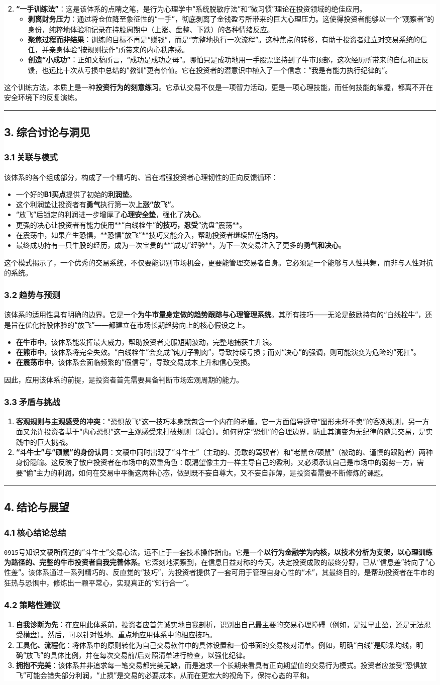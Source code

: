 2.  **“一手训练法”**：这是该体系的点睛之笔，是行为心理学中“系统脱敏疗法”和“微习惯”理论在投资领域的绝佳应用。
    -   **剥离财务压力**：通过将仓位降至象征性的“一手”，彻底剥离了金钱盈亏所带来的巨大心理压力。这使得投资者能够以一个“观察者”的身份，纯粹地体验和记录在持股周期中（上涨、盘整、下跌）的各种情绪反应。
    -   **聚焦过程而非结果**：训练的目标不再是“赚钱”，而是“完整地执行一次流程”。这种焦点的转移，有助于投资者建立对交易系统的信任，并亲身体验“按规则操作”所带来的内心秩序感。
    -   **创造“小成功”**：正如文稿所言，“成功是成功之母”。哪怕只是成功地用一手股票坚持到了牛市顶部，这次经历所带来的自信和正反馈，也远比十次从亏损中总结的“教训”更有价值。它在投资者的潜意识中植入了一个信念：“我是有能力执行纪律的”。

这个训练方法，本质上是一种**投资行为的刻意练习**。它承认交易不仅是一项智力活动，更是一项心理技能，而任何技能的掌握，都离不开在安全环境下的反复演练。

---

## 3. 综合讨论与洞见
### 3.1 关联与模式
该体系的各个组成部分，构成了一个精巧的、旨在增强投资者心理韧性的正向反馈循环：
-   一个好的**B1买点**提供了初始的**利润垫**。
-   这个利润垫让投资者有**勇气**执行第一次**上涨“放飞”**。
-   “放飞”后锁定的利润进一步增厚了**心理安全垫**，强化了**决心**。
-   更强的决心让投资者有能力使用**“白线栓牛”**的技巧，忍受**“洗盘”震荡**。
-   在震荡中，如果产生恐惧，**恐惧“放飞”**技巧又能介入，帮助投资者继续留在场内。
-   最终成功持有一只牛股的经历，成为一次宝贵的**“成功”经验**，为下一次交易注入了更多的**勇气和决心**。

这个模式揭示了，一个优秀的交易系统，不仅要能识别市场机会，更要能管理交易者自身。它必须是一个能够与人性共舞，而非与人性对抗的系统。

### 3.2 趋势与预测
该体系的适用性具有明确的边界。它是一个**为牛市量身定做的趋势跟踪与心理管理系统**。其所有技巧——无论是鼓励持有的“白线栓牛”，还是旨在优化持股体验的“放飞”——都建立在市场长期趋势向上的核心假设之上。

-   **在牛市中**，该体系能发挥最大威力，帮助投资者克服短期波动，完整地捕获主升浪。
-   **在熊市中**，该体系将完全失效。“白线栓牛”会变成“钝刀子割肉”，导致持续亏损；而对“决心”的强调，则可能演变为危险的“死扛”。
-   **在震荡市中**，该体系会面临频繁的“假信号”，导致交易成本上升和信心受损。

因此，应用该体系的前提，是投资者首先需要具备判断市场宏观周期的能力。

### 3.3 矛盾与挑战
1.  **客观规则与主观感受的冲突**：“恐惧放飞”这一技巧本身就包含一个内在的矛盾。它一方面倡导遵守“图形未坏不卖”的客观规则，另一方面又允许投资者基于“内心恐惧”这一主观感受来打破规则（减仓）。如何界定“恐惧”的合理边界，防止其演变为无纪律的随意交易，是实践中的巨大挑战。
2.  **“斗牛士”与“硕鼠”的身份认同**：文稿中同时出现了“斗牛士”（主动的、勇敢的驾驭者）和“老鼠仓/硕鼠”（被动的、谨慎的跟随者）两种身份隐喻。这反映了散户投资者在市场中的双重角色：既渴望像主力一样主导自己的盈利，又必须承认自己是市场中的弱势一方，需要“偷”主力的利润。如何在交易中平衡这两种心态，做到既不妄自尊大，又不妄自菲薄，是投资者需要不断修炼的课题。

---

## 4. 结论与展望
### 4.1 核心结论总结
`0915`号知识文稿所阐述的“斗牛士”交易心法，远不止于一套技术操作指南。它是一个**以行为金融学为内核，以技术分析为支架，以心理训练为路径的、完整的牛市投资者自我完善体系**。它深刻地洞察到，在信息日益对称的今天，决定投资成败的最终分野，已从“信息差”转向了“心性差”。该体系通过一系列精巧的、反直觉的“技巧”，为投资者提供了一套可用于管理自身心性的“术”，其最终目的，是帮助投资者在牛市的狂热与恐惧中，修炼出一颗平常心，实现真正的“知行合一”。

### 4.2 策略性建议
1.  **自我诊断为先**：在应用此体系前，投资者应首先诚实地自我剖析，识别出自己最主要的交易心理障碍（例如，是过早止盈，还是无法忍受横盘）。然后，可以针对性地、重点地应用体系中的相应技巧。
2.  **工具化、流程化**：将体系中的原则转化为自己交易软件中的具体设置和一份书面的交易核对清单。例如，明确“白线”是哪条均线，明确“放飞”的具体比例，并在每次交易前/后对照清单进行检查，以强化纪律。
3.  **拥抱不完美**：该体系并非追求每一笔交易都完美无缺，而是追求一个长期来看具有正向期望值的交易行为模式。投资者应接受“恐惧放飞”可能会错失部分利润，“止损”是交易的必要成本，从而在更宏大的视角下，保持心态的平和。

